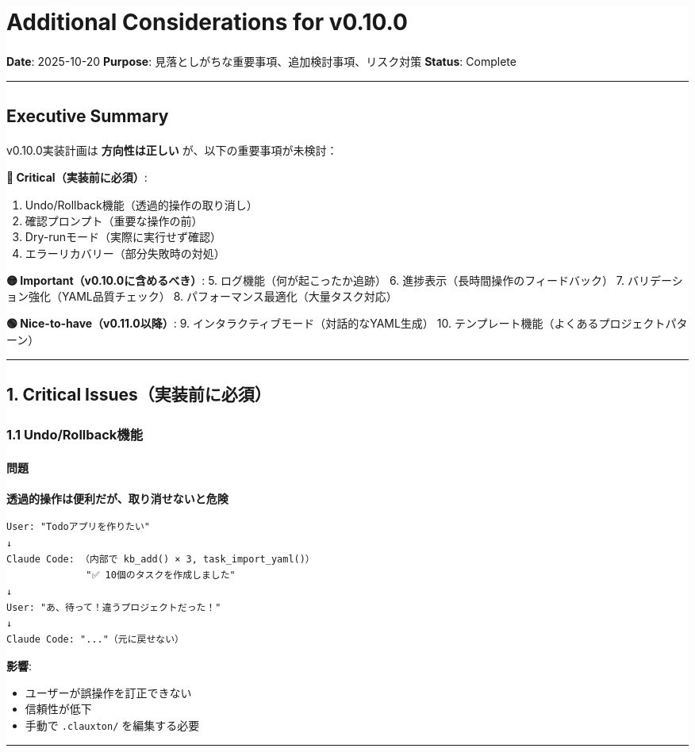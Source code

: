 # Additional Considerations for v0.10.0
**Date**: 2025-10-20
**Purpose**: 見落としがちな重要事項、追加検討事項、リスク対策
**Status**: Complete

---

## Executive Summary

v0.10.0実装計画は **方向性は正しい** が、以下の重要事項が未検討：

**🔴 Critical（実装前に必須）**:
1. Undo/Rollback機能（透過的操作の取り消し）
2. 確認プロンプト（重要な操作の前）
3. Dry-runモード（実際に実行せず確認）
4. エラーリカバリー（部分失敗時の対処）

**🟡 Important（v0.10.0に含めるべき）**:
5. ログ機能（何が起こったか追跡）
6. 進捗表示（長時間操作のフィードバック）
7. バリデーション強化（YAML品質チェック）
8. パフォーマンス最適化（大量タスク対応）

**🟢 Nice-to-have（v0.11.0以降）**:
9. インタラクティブモード（対話的なYAML生成）
10. テンプレート機能（よくあるプロジェクトパターン）

---

## 1. Critical Issues（実装前に必須）

### 1.1 Undo/Rollback機能

#### 問題

**透過的操作は便利だが、取り消せないと危険**

```
User: "Todoアプリを作りたい"
↓
Claude Code: （内部で kb_add() × 3, task_import_yaml()）
              "✅ 10個のタスクを作成しました"
↓
User: "あ、待って！違うプロジェクトだった！"
↓
Claude Code: "..."（元に戻せない）
```

**影響**:
- ユーザーが誤操作を訂正できない
- 信頼性が低下
- 手動で `.clauxton/` を編集する必要

---